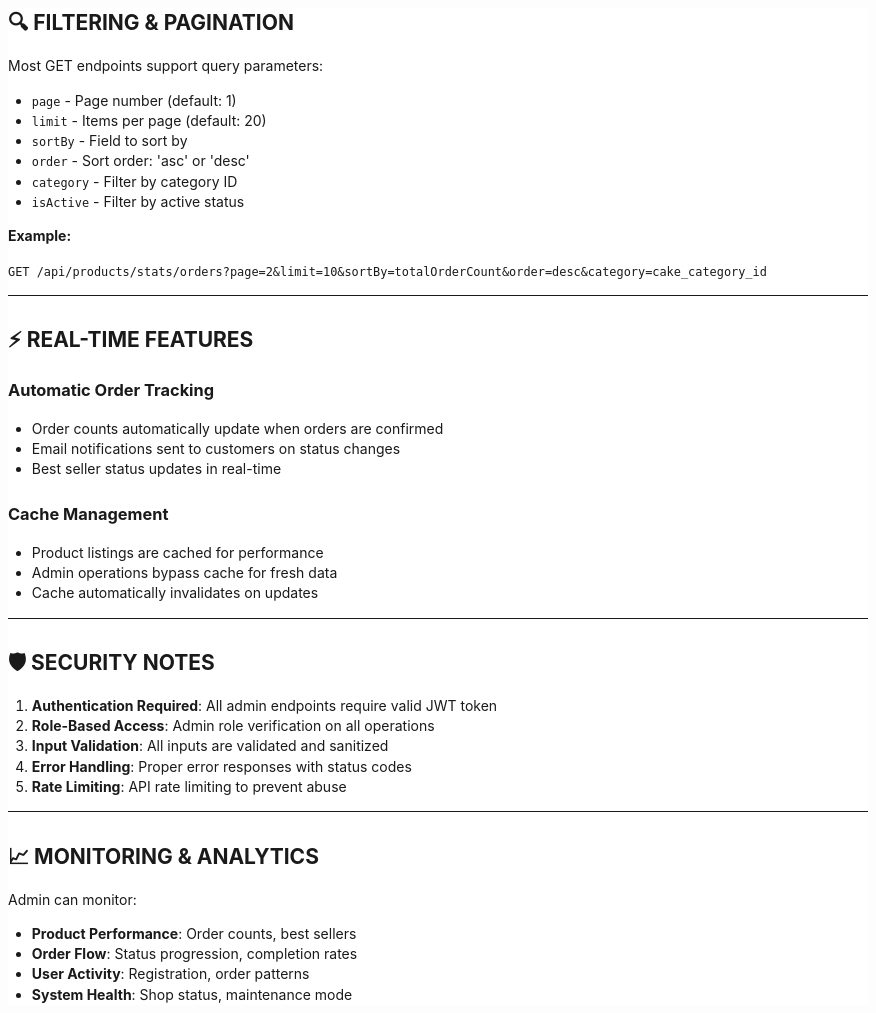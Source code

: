 
## 🔍 **FILTERING & PAGINATION**

Most GET endpoints support query parameters:
- `page` - Page number (default: 1)
- `limit` - Items per page (default: 20)
- `sortBy` - Field to sort by
- `order` - Sort order: 'asc' or 'desc'
- `category` - Filter by category ID
- `isActive` - Filter by active status

**Example:**
```
GET /api/products/stats/orders?page=2&limit=10&sortBy=totalOrderCount&order=desc&category=cake_category_id
```

---

## ⚡ **REAL-TIME FEATURES**

### Automatic Order Tracking
- Order counts automatically update when orders are confirmed
- Email notifications sent to customers on status changes
- Best seller status updates in real-time

### Cache Management
- Product listings are cached for performance
- Admin operations bypass cache for fresh data
- Cache automatically invalidates on updates

---

## 🛡️ **SECURITY NOTES**

1. **Authentication Required**: All admin endpoints require valid JWT token
2. **Role-Based Access**: Admin role verification on all operations
3. **Input Validation**: All inputs are validated and sanitized
4. **Error Handling**: Proper error responses with status codes
5. **Rate Limiting**: API rate limiting to prevent abuse

---

## 📈 **MONITORING & ANALYTICS**

Admin can monitor:
- **Product Performance**: Order counts, best sellers
- **Order Flow**: Status progression, completion rates  
- **User Activity**: Registration, order patterns
- **System Health**: Shop status, maintenance mode